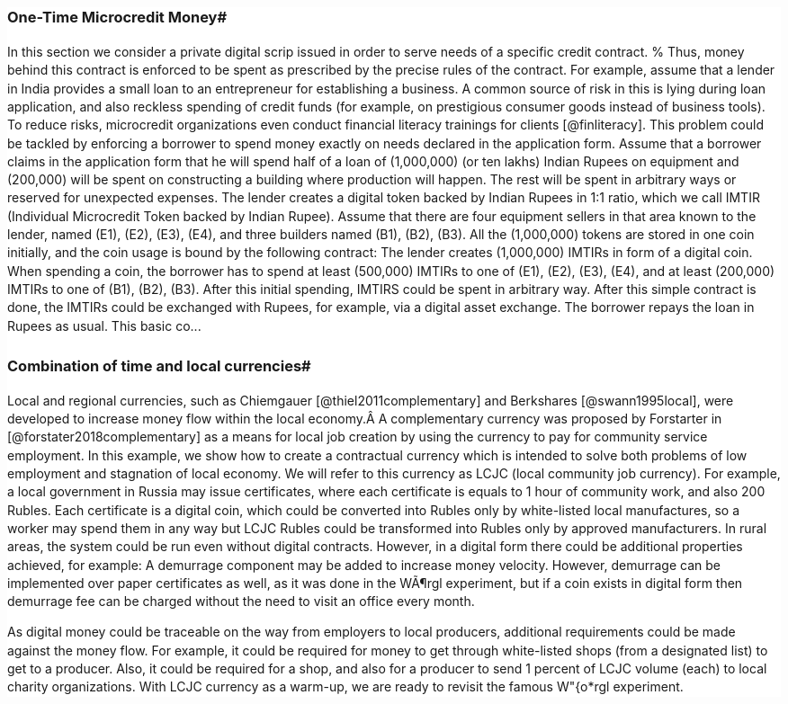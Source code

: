 ### One-Time Microcredit Money#
In this section we consider a private digital scrip issued in order to serve needs of a specific credit contract.
% Thus, money behind this contract is enforced to be spent as prescribed by the precise rules of the contract.
For example, assume that a lender in India provides a small loan to an entrepreneur for establishing a business.
A common source of risk in this is lying during loan application, and also reckless spending of credit funds (for example, on prestigious consumer goods instead of business tools). To reduce risks, microcredit
organizations even conduct financial literacy trainings for clients [@finliteracy]. This problem could be tackled by enforcing a borrower to spend money exactly on needs declared in the application form.
Assume that a borrower claims in the application form that he will spend half of a loan of \(1,000,000\) (or ten lakhs)
Indian Rupees on equipment and \(200,000\) will be spent on constructing a building where production will happen. The rest will be spent in arbitrary ways or reserved for unexpected expenses.
The lender creates a digital token backed by Indian Rupees in 1:1 ratio, which we call IMTIR (Individual Microcredit Token backed by Indian Rupee). Assume that there are four equipment sellers in that area known to the lender, named \(E1\), \(E2\), \(E3\), \(E4\), and three builders named \(B1\), \(B2\), \(B3\). All the \(1,000,000\) tokens are stored in one coin initially, and the coin usage is bound by the following contract:
The lender creates \(1,000,000\) IMTIRs in form of a digital coin.
When spending a coin, the borrower has to spend at least \(500,000\) IMTIRs to one of \(E1\), \(E2\), \(E3\), \(E4\), and at least \(200,000\) IMTIRs to one of \(B1\), \(B2\), \(B3\). After this initial spending, IMTIRS could be spent in arbitrary way.
After this simple contract is done, the IMTIRs could be exchanged with Rupees, for example, via a digital asset exchange. The borrower repays the loan in Rupees as usual.
This basic co...

### Combination of time and local currencies#
Local and regional currencies, such as Chiemgauer [@thiel2011complementary] and Berkshares [@swann1995local], were developed to increase money flow within the local economy.Â A complementary currency was proposed by Forstarter in [@forstater2018complementary] as a means for local job creation by using the currency to pay for community service employment.
In this example, we show how to create a contractual currency which is intended to solve both problems of low employment and stagnation of local economy. We will refer to this currency as LCJC (local community job currency).
For example, a local government in Russia may issue certificates, where each certificate is equals to 1 hour of community work, and also 200 Rubles. Each certificate is a digital coin, which could be converted into Rubles only by white-listed local manufactures, so a worker may spend them in any way but LCJC Rubles could be transformed into Rubles only by approved manufacturers.
In rural areas, the system could be run even without digital contracts. However, in a digital form there could be additional properties achieved, for example:
A demurrage component may be added to increase money velocity. However, demurrage can be implemented over paper certificates as well, as it was done in the WÃ¶rgl experiment, but if a coin exists in digital form then demurrage fee can be charged without the need to visit an office every month.


As digital money could be traceable on the way from employers to local producers, additional requirements could be made against the money flow. For example, it could be required for money to get through white-listed shops (from a designated list) to get to a producer. Also, it could be required for a shop, and also for a producer to send 1 percent of LCJC volume (each) to local charity organizations.
With LCJC currency as a warm-up, we are ready to revisit the famous W\"{o*rgl experiment.
